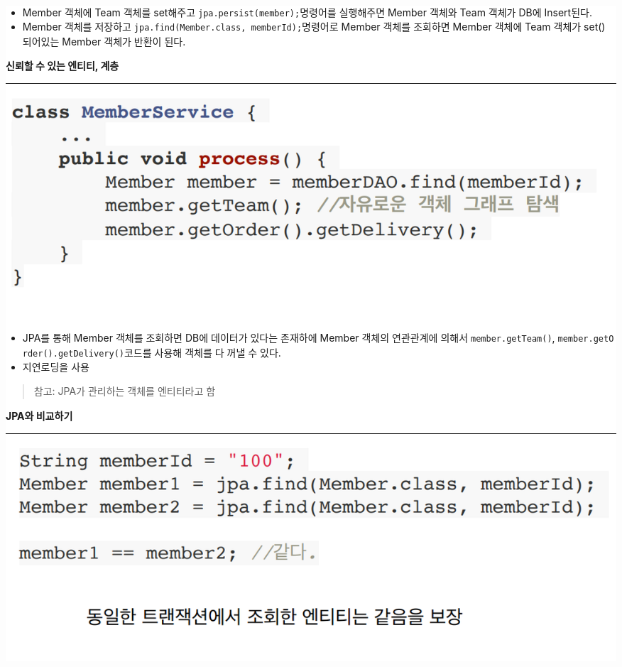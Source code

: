 - Member 객체에 Team 객체를 set해주고 `jpa.persist(member);`명령어를 실행해주면 Member 객체와 Team 객체가 DB에 Insert된다.
- Member 객체를 저장하고 `jpa.find(Member.class, memberId);`명령어로 Member 객체를 조회하면 Member 객체에 Team 객체가 set() 되어있는 Member 객체가 반환이 된다.

**신뢰할 수 있는 엔티티, 계층**

---

![](img/img_32.png)

- JPA를 통해 Member 객체를 조회하면 DB에 데이터가 있다는 존재하에 Member 객체의 연관관계에 의해서 `member.getTeam()`, `member.getOrder().getDelivery()`코드를 사용해 객체를 다 꺼낼 수 있다.
- 지연로딩을 사용

> 참고: JPA가 관리하는 객체를 엔티티라고 함
>

**JPA와 비교하기**

---

![](img/img_33.png)
